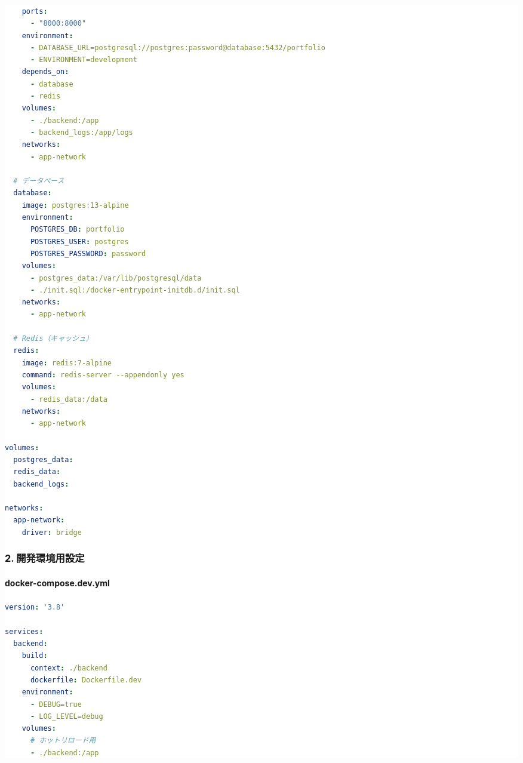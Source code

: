 ```yaml
    ports:
      - "8000:8000"
    environment:
      - DATABASE_URL=postgresql://postgres:password@database:5432/portfolio
      - ENVIRONMENT=development
    depends_on:
      - database
      - redis
    volumes:
      - ./backend:/app
      - backend_logs:/app/logs
    networks:
      - app-network

  # データベース
  database:
    image: postgres:13-alpine
    environment:
      POSTGRES_DB: portfolio
      POSTGRES_USER: postgres
      POSTGRES_PASSWORD: password
    volumes:
      - postgres_data:/var/lib/postgresql/data
      - ./init.sql:/docker-entrypoint-initdb.d/init.sql
    networks:
      - app-network

  # Redis（キャッシュ）
  redis:
    image: redis:7-alpine
    command: redis-server --appendonly yes
    volumes:
      - redis_data:/data
    networks:
      - app-network

volumes:
  postgres_data:
  redis_data:
  backend_logs:

networks:
  app-network:
    driver: bridge
```

### 2. 開発環境用設定

#### docker-compose.dev.yml
```yaml
version: '3.8'

services:
  backend:
    build:
      context: ./backend
      dockerfile: Dockerfile.dev
    environment:
      - DEBUG=true
      - LOG_LEVEL=debug
    volumes:
      # ホットリロード用
      - ./backend:/app
```